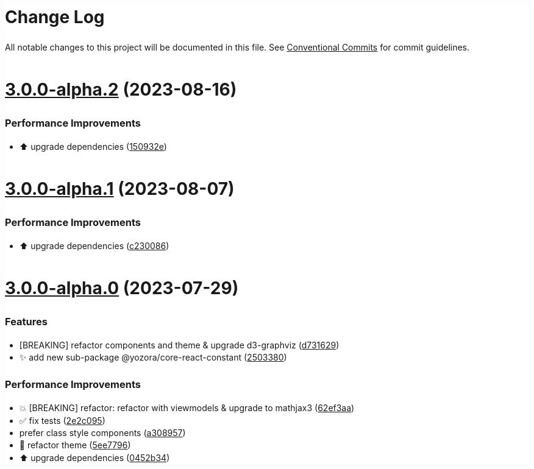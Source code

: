 # Change Log

All notable changes to this project will be documented in this file.
See [Conventional Commits](https://conventionalcommits.org) for commit guidelines.

# [3.0.0-alpha.2](https://github.com/yozorajs/yozora-react/compare/@yozora/core-react-theme@3.0.0-alpha.1...@yozora/core-react-theme@3.0.0-alpha.2) (2023-08-16)


### Performance Improvements

* ⬆️ upgrade dependencies ([150932e](https://github.com/yozorajs/yozora-react/commit/150932ef50b17b6512b5d7ff5e89e0edd052c8dd))





# [3.0.0-alpha.1](https://github.com/yozorajs/yozora-react/compare/@yozora/core-react-theme@3.0.0-alpha.0...@yozora/core-react-theme@3.0.0-alpha.1) (2023-08-07)


### Performance Improvements

* ⬆️ upgrade dependencies ([c230086](https://github.com/yozorajs/yozora-react/commit/c2300865c7ddd7af45a07df35db1eab63f8ff9aa))





# [3.0.0-alpha.0](https://github.com/yozorajs/yozora-react/compare/@yozora/core-react-theme@2.3.3...@yozora/core-react-theme@3.0.0-alpha.0) (2023-07-29)


### Features

* [BREAKING] refactor components and theme & upgrade d3-graphviz ([d731629](https://github.com/yozorajs/yozora-react/commit/d731629f30d4b29de0c667881e702f04d37b2421))
* ✨ add new sub-package @yozora/core-react-constant ([2503380](https://github.com/yozorajs/yozora-react/commit/2503380038b14b88df27ed1ed6113e1a63ea5bb3))


### Performance Improvements

* :boom:  [BREAKING] refactor: refactor with viewmodels & upgrade to mathjax3 ([62ef3aa](https://github.com/yozorajs/yozora-react/commit/62ef3aa0c7b38242457a7fbefaa3457cb83277f9))
* ✅ fix tests ([2e2c095](https://github.com/yozorajs/yozora-react/commit/2e2c0958c83311f79cd240b40752234f548bb34b))
* prefer class style components ([a308957](https://github.com/yozorajs/yozora-react/commit/a308957523208557521c825577c6770b0d35a904))
* 🎨 refactor theme ([5ee7796](https://github.com/yozorajs/yozora-react/commit/5ee7796006854350342e001e8c8d60c60d01e3f8))
* ⬆️ upgrade dependencies ([0452b34](https://github.com/yozorajs/yozora-react/commit/0452b3423756958891106723cfc67eae12ea8a78))
